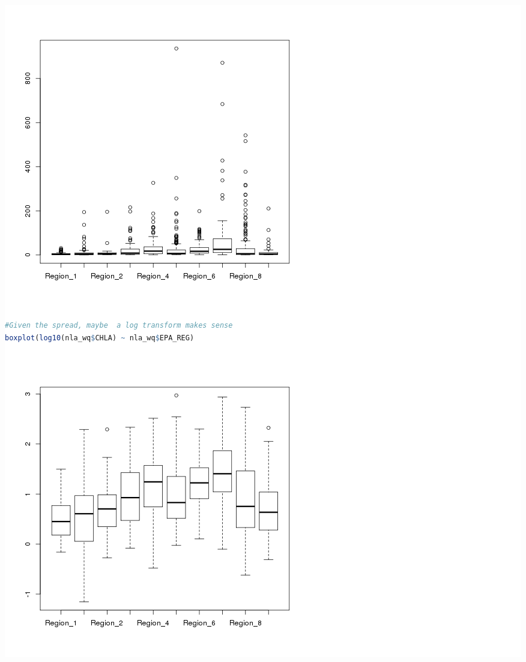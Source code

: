 ![plot of chunk boxplot_grps_examp](figures/boxplot_grps_examp-1.png)

```r
#Given the spread, maybe  a log transform makes sense
boxplot(log10(nla_wq$CHLA) ~ nla_wq$EPA_REG)
```

![plot of chunk boxplot_grps_examp](figures/boxplot_grps_examp-2.png)

